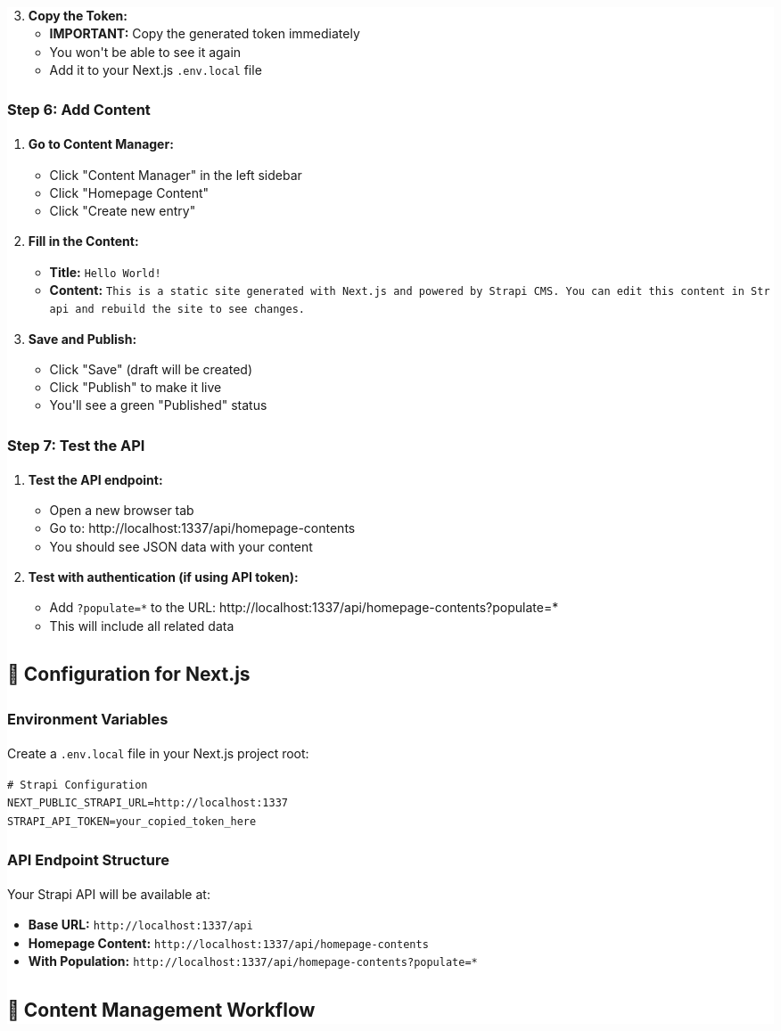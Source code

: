 3. **Copy the Token:**
   - **IMPORTANT:** Copy the generated token immediately
   - You won't be able to see it again
   - Add it to your Next.js `.env.local` file

### Step 6: Add Content

1. **Go to Content Manager:**
   - Click "Content Manager" in the left sidebar
   - Click "Homepage Content"
   - Click "Create new entry"

2. **Fill in the Content:**
   - **Title:** `Hello World!`
   - **Content:** `This is a static site generated with Next.js and powered by Strapi CMS. You can edit this content in Strapi and rebuild the site to see changes.`

3. **Save and Publish:**
   - Click "Save" (draft will be created)
   - Click "Publish" to make it live
   - You'll see a green "Published" status

### Step 7: Test the API

1. **Test the API endpoint:**
   - Open a new browser tab
   - Go to: http://localhost:1337/api/homepage-contents
   - You should see JSON data with your content

2. **Test with authentication (if using API token):**
   - Add `?populate=*` to the URL: http://localhost:1337/api/homepage-contents?populate=*
   - This will include all related data

## 🔧 Configuration for Next.js

### Environment Variables

Create a `.env.local` file in your Next.js project root:

```env
# Strapi Configuration
NEXT_PUBLIC_STRAPI_URL=http://localhost:1337
STRAPI_API_TOKEN=your_copied_token_here
```

### API Endpoint Structure

Your Strapi API will be available at:
- **Base URL:** `http://localhost:1337/api`
- **Homepage Content:** `http://localhost:1337/api/homepage-contents`
- **With Population:** `http://localhost:1337/api/homepage-contents?populate=*`

## 🔄 Content Management Workflow
